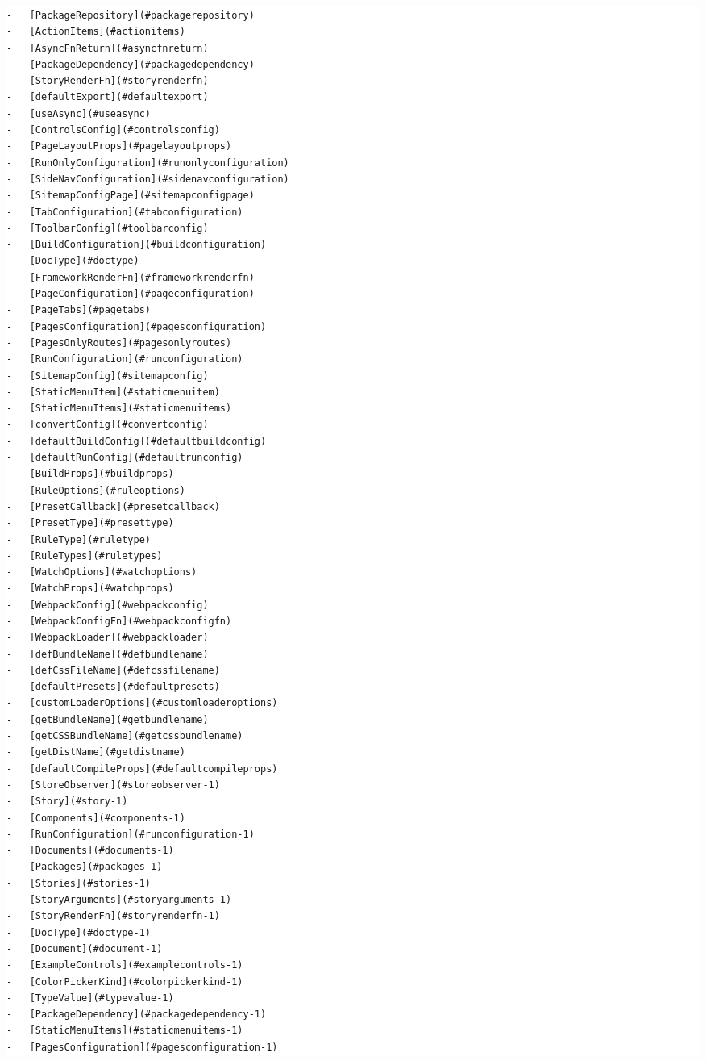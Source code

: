    -   [PackageRepository](#packagerepository)
    -   [ActionItems](#actionitems)
    -   [AsyncFnReturn](#asyncfnreturn)
    -   [PackageDependency](#packagedependency)
    -   [StoryRenderFn](#storyrenderfn)
    -   [defaultExport](#defaultexport)
    -   [useAsync](#useasync)
    -   [ControlsConfig](#controlsconfig)
    -   [PageLayoutProps](#pagelayoutprops)
    -   [RunOnlyConfiguration](#runonlyconfiguration)
    -   [SideNavConfiguration](#sidenavconfiguration)
    -   [SitemapConfigPage](#sitemapconfigpage)
    -   [TabConfiguration](#tabconfiguration)
    -   [ToolbarConfig](#toolbarconfig)
    -   [BuildConfiguration](#buildconfiguration)
    -   [DocType](#doctype)
    -   [FrameworkRenderFn](#frameworkrenderfn)
    -   [PageConfiguration](#pageconfiguration)
    -   [PageTabs](#pagetabs)
    -   [PagesConfiguration](#pagesconfiguration)
    -   [PagesOnlyRoutes](#pagesonlyroutes)
    -   [RunConfiguration](#runconfiguration)
    -   [SitemapConfig](#sitemapconfig)
    -   [StaticMenuItem](#staticmenuitem)
    -   [StaticMenuItems](#staticmenuitems)
    -   [convertConfig](#convertconfig)
    -   [defaultBuildConfig](#defaultbuildconfig)
    -   [defaultRunConfig](#defaultrunconfig)
    -   [BuildProps](#buildprops)
    -   [RuleOptions](#ruleoptions)
    -   [PresetCallback](#presetcallback)
    -   [PresetType](#presettype)
    -   [RuleType](#ruletype)
    -   [RuleTypes](#ruletypes)
    -   [WatchOptions](#watchoptions)
    -   [WatchProps](#watchprops)
    -   [WebpackConfig](#webpackconfig)
    -   [WebpackConfigFn](#webpackconfigfn)
    -   [WebpackLoader](#webpackloader)
    -   [defBundleName](#defbundlename)
    -   [defCssFileName](#defcssfilename)
    -   [defaultPresets](#defaultpresets)
    -   [customLoaderOptions](#customloaderoptions)
    -   [getBundleName](#getbundlename)
    -   [getCSSBundleName](#getcssbundlename)
    -   [getDistName](#getdistname)
    -   [defaultCompileProps](#defaultcompileprops)
    -   [StoreObserver](#storeobserver-1)
    -   [Story](#story-1)
    -   [Components](#components-1)
    -   [RunConfiguration](#runconfiguration-1)
    -   [Documents](#documents-1)
    -   [Packages](#packages-1)
    -   [Stories](#stories-1)
    -   [StoryArguments](#storyarguments-1)
    -   [StoryRenderFn](#storyrenderfn-1)
    -   [DocType](#doctype-1)
    -   [Document](#document-1)
    -   [ExampleControls](#examplecontrols-1)
    -   [ColorPickerKind](#colorpickerkind-1)
    -   [TypeValue](#typevalue-1)
    -   [PackageDependency](#packagedependency-1)
    -   [StaticMenuItems](#staticmenuitems-1)
    -   [PagesConfiguration](#pagesconfiguration-1)